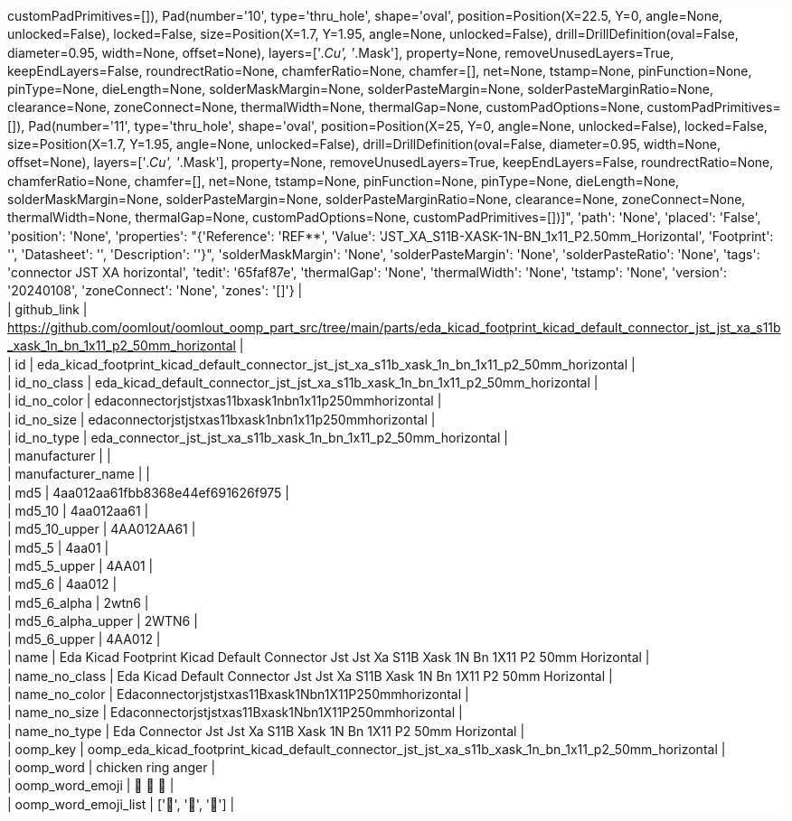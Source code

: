 customPadPrimitives=[]), Pad(number='10', type='thru_hole', shape='oval', position=Position(X=22.5, Y=0, angle=None, unlocked=False), locked=False, size=Position(X=1.7, Y=1.95, angle=None, unlocked=False), drill=DrillDefinition(oval=False, diameter=0.95, width=None, offset=None), layers=['*.Cu', '*.Mask'], property=None, removeUnusedLayers=True, keepEndLayers=False, roundrectRatio=None, chamferRatio=None, chamfer=[], net=None, tstamp=None, pinFunction=None, pinType=None, dieLength=None, solderMaskMargin=None, solderPasteMargin=None, solderPasteMarginRatio=None, clearance=None, zoneConnect=None, thermalWidth=None, thermalGap=None, customPadOptions=None, customPadPrimitives=[]), Pad(number='11', type='thru_hole', shape='oval', position=Position(X=25, Y=0, angle=None, unlocked=False), locked=False, size=Position(X=1.7, Y=1.95, angle=None, unlocked=False), drill=DrillDefinition(oval=False, diameter=0.95, width=None, offset=None), layers=['*.Cu', '*.Mask'], property=None, removeUnusedLayers=True, keepEndLayers=False, roundrectRatio=None, chamferRatio=None, chamfer=[], net=None, tstamp=None, pinFunction=None, pinType=None, dieLength=None, solderMaskMargin=None, solderPasteMargin=None, solderPasteMarginRatio=None, clearance=None, zoneConnect=None, thermalWidth=None, thermalGap=None, customPadOptions=None, customPadPrimitives=[])]", 'path': 'None', 'placed': 'False', 'position': 'None', 'properties': "{'Reference': 'REF**', 'Value': 'JST_XA_S11B-XASK-1N-BN_1x11_P2.50mm_Horizontal', 'Footprint': '', 'Datasheet': '', 'Description': ''}", 'solderMaskMargin': 'None', 'solderPasteMargin': 'None', 'solderPasteRatio': 'None', 'tags': 'connector JST XA horizontal', 'tedit': '65faf87e', 'thermalGap': 'None', 'thermalWidth': 'None', 'tstamp': 'None', 'version': '20240108', 'zoneConnect': 'None', 'zones': '[]'} |  
| github_link | https://github.com/oomlout/oomlout_oomp_part_src/tree/main/parts/eda_kicad_footprint_kicad_default_connector_jst_jst_xa_s11b_xask_1n_bn_1x11_p2_50mm_horizontal |  
| id | eda_kicad_footprint_kicad_default_connector_jst_jst_xa_s11b_xask_1n_bn_1x11_p2_50mm_horizontal |  
| id_no_class | eda_kicad_default_connector_jst_jst_xa_s11b_xask_1n_bn_1x11_p2_50mm_horizontal |  
| id_no_color | edaconnectorjstjstxas11bxask1nbn1x11p250mmhorizontal |  
| id_no_size | edaconnectorjstjstxas11bxask1nbn1x11p250mmhorizontal |  
| id_no_type | eda_connector_jst_jst_xa_s11b_xask_1n_bn_1x11_p2_50mm_horizontal |  
| manufacturer |  |  
| manufacturer_name |  |  
| md5 | 4aa012aa61fbb8368e44ef691626f975 |  
| md5_10 | 4aa012aa61 |  
| md5_10_upper | 4AA012AA61 |  
| md5_5 | 4aa01 |  
| md5_5_upper | 4AA01 |  
| md5_6 | 4aa012 |  
| md5_6_alpha | 2wtn6 |  
| md5_6_alpha_upper | 2WTN6 |  
| md5_6_upper | 4AA012 |  
| name | Eda Kicad Footprint Kicad Default Connector Jst Jst Xa S11B Xask 1N Bn 1X11 P2 50mm Horizontal |  
| name_no_class | Eda Kicad Default Connector Jst Jst Xa S11B Xask 1N Bn 1X11 P2 50mm Horizontal |  
| name_no_color | Edaconnectorjstjstxas11Bxask1Nbn1X11P250mmhorizontal |  
| name_no_size | Edaconnectorjstjstxas11Bxask1Nbn1X11P250mmhorizontal |  
| name_no_type | Eda Connector Jst Jst Xa S11B Xask 1N Bn 1X11 P2 50mm Horizontal |  
| oomp_key | oomp_eda_kicad_footprint_kicad_default_connector_jst_jst_xa_s11b_xask_1n_bn_1x11_p2_50mm_horizontal |  
| oomp_word | chicken ring anger |  
| oomp_word_emoji | :chicken: :ring: :anger: |  
| oomp_word_emoji_list | [':chicken:', ':ring:', ':anger:'] |  